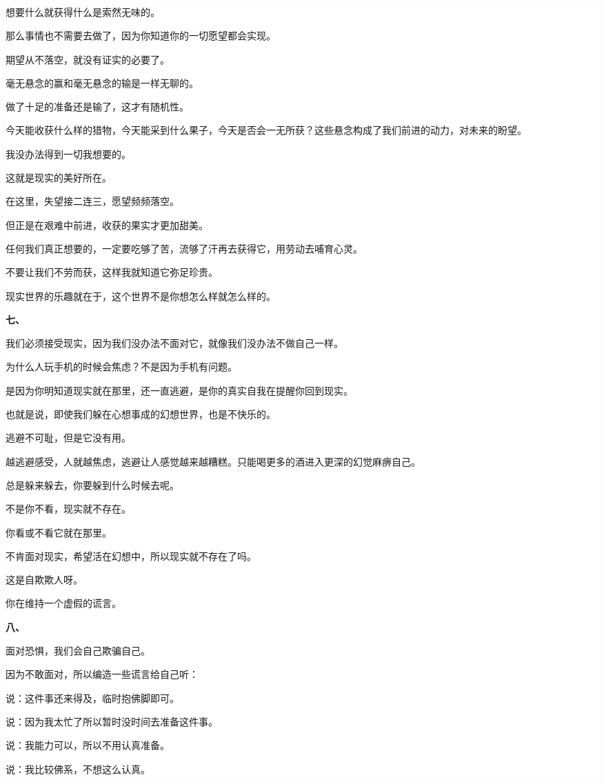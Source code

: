 想要什么就获得什么是索然无味的。

那么事情也不需要去做了，因为你知道你的一切愿望都会实现。

期望从不落空，就没有证实的必要了。

毫无悬念的赢和毫无悬念的输是一样无聊的。

做了十足的准备还是输了，这才有随机性。

今天能收获什么样的猎物，今天能采到什么果子，今天是否会一无所获？这些悬念构成了我们前进的动力，对未来的盼望。

我没办法得到一切我想要的。

这就是现实的美好所在。

在这里，失望接二连三，愿望频频落空。

但正是在艰难中前进，收获的果实才更加甜美。

任何我们真正想要的，一定要吃够了苦，流够了汗再去获得它，用劳动去哺育心灵。

不要让我们不劳而获，这样我就知道它弥足珍贵。

现实世界的乐趣就在于，这个世界不是你想怎么样就怎么样的。

**七、**

我们必须接受现实，因为我们没办法不面对它，就像我们没办法不做自己一样。

为什么人玩手机的时候会焦虑？不是因为手机有问题。

是因为你明知道现实就在那里，还一直逃避，是你的真实自我在提醒你回到现实。

也就是说，即使我们躲在心想事成的幻想世界，也是不快乐的。

逃避不可耻，但是它没有用。

越逃避感受，人就越焦虑，逃避让人感觉越来越糟糕。只能喝更多的酒进入更深的幻觉麻痹自己。

总是躲来躲去，你要躲到什么时候去呢。

不是你不看，现实就不存在。

你看或不看它就在那里。

不肯面对现实，希望活在幻想中，所以现实就不存在了吗。

这是自欺欺人呀。

你在维持一个虚假的谎言。

**八、**

面对恐惧，我们会自己欺骗自己。

因为不敢面对，所以编造一些谎言给自己听：

说：这件事还来得及，临时抱佛脚即可。

说：因为我太忙了所以暂时没时间去准备这件事。

说：我能力可以，所以不用认真准备。

说：我比较佛系，不想这么认真。
